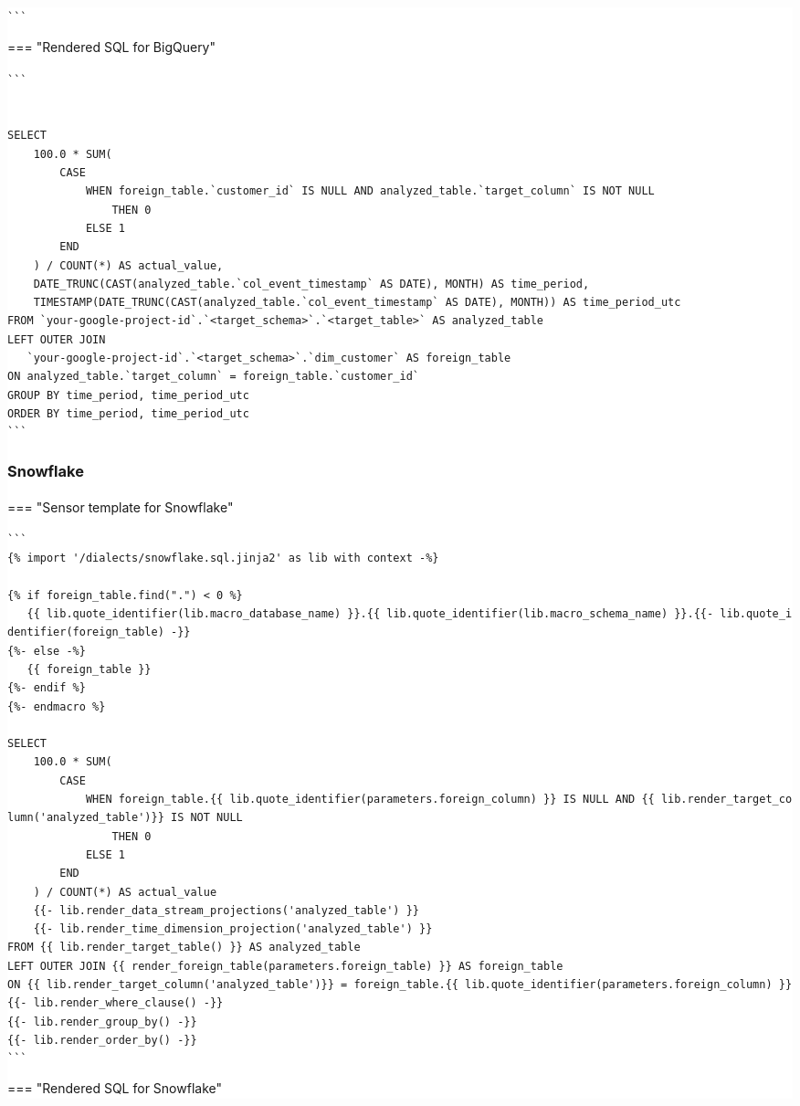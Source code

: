     ```
=== "Rendered SQL for BigQuery"
      
    ```
    
    
    SELECT
        100.0 * SUM(
            CASE
                WHEN foreign_table.`customer_id` IS NULL AND analyzed_table.`target_column` IS NOT NULL
                    THEN 0
                ELSE 1
            END
        ) / COUNT(*) AS actual_value,
        DATE_TRUNC(CAST(analyzed_table.`col_event_timestamp` AS DATE), MONTH) AS time_period,
        TIMESTAMP(DATE_TRUNC(CAST(analyzed_table.`col_event_timestamp` AS DATE), MONTH)) AS time_period_utc
    FROM `your-google-project-id`.`<target_schema>`.`<target_table>` AS analyzed_table
    LEFT OUTER JOIN 
       `your-google-project-id`.`<target_schema>`.`dim_customer` AS foreign_table
    ON analyzed_table.`target_column` = foreign_table.`customer_id`
    GROUP BY time_period, time_period_utc
    ORDER BY time_period, time_period_utc
    ```
### **Snowflake**
=== "Sensor template for Snowflake"
      
    ```
    {% import '/dialects/snowflake.sql.jinja2' as lib with context -%}
    
    {% if foreign_table.find(".") < 0 %}
       {{ lib.quote_identifier(lib.macro_database_name) }}.{{ lib.quote_identifier(lib.macro_schema_name) }}.{{- lib.quote_identifier(foreign_table) -}}
    {%- else -%}
       {{ foreign_table }}
    {%- endif %}
    {%- endmacro %}
    
    SELECT
        100.0 * SUM(
            CASE
                WHEN foreign_table.{{ lib.quote_identifier(parameters.foreign_column) }} IS NULL AND {{ lib.render_target_column('analyzed_table')}} IS NOT NULL
                    THEN 0
                ELSE 1
            END
        ) / COUNT(*) AS actual_value
        {{- lib.render_data_stream_projections('analyzed_table') }}
        {{- lib.render_time_dimension_projection('analyzed_table') }}
    FROM {{ lib.render_target_table() }} AS analyzed_table
    LEFT OUTER JOIN {{ render_foreign_table(parameters.foreign_table) }} AS foreign_table
    ON {{ lib.render_target_column('analyzed_table')}} = foreign_table.{{ lib.quote_identifier(parameters.foreign_column) }}
    {{- lib.render_where_clause() -}}
    {{- lib.render_group_by() -}}
    {{- lib.render_order_by() -}}
    ```
=== "Rendered SQL for Snowflake"
      